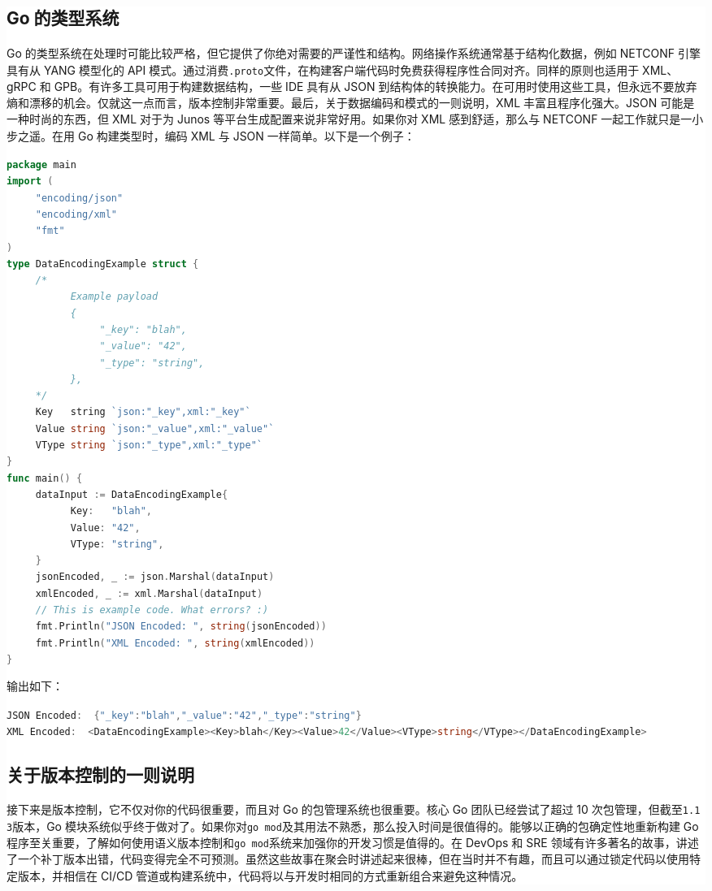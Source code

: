 ## Go 的类型系统

Go 的类型系统在处理时可能比较严格，但它提供了你绝对需要的严谨性和结构。网络操作系统通常基于结构化数据，例如 NETCONF 引擎具有从 YANG 模型化的 API 模式。通过消费`.proto`文件，在构建客户端代码时免费获得程序性合同对齐。同样的原则也适用于 XML、gRPC 和 GPB。有许多工具可用于构建数据结构，一些 IDE 具有从 JSON 到结构体的转换能力。在可用时使用这些工具，但永远不要放弃熵和漂移的机会。仅就这一点而言，版本控制非常重要。最后，关于数据编码和模式的一则说明，XML 丰富且程序化强大。JSON 可能是一种时尚的东西，但 XML 对于为 Junos 等平台生成配置来说非常好用。如果你对 XML 感到舒适，那么与 NETCONF 一起工作就只是一小步之遥。在用 Go 构建类型时，编码 XML 与 JSON 一样简单。以下是一个例子：

```go
package main
import (
     "encoding/json"
     "encoding/xml"
     "fmt"
)
type DataEncodingExample struct {
     /*
           Example payload
           {
                "_key": "blah",
                "_value": "42",
                "_type": "string",
           },
     */
     Key   string `json:"_key",xml:"_key"`
     Value string `json:"_value",xml:"_value"`
     VType string `json:"_type",xml:"_type"`
}
func main() {
     dataInput := DataEncodingExample{
           Key:   "blah",
           Value: "42",
           VType: "string",
     }
     jsonEncoded, _ := json.Marshal(dataInput)
     xmlEncoded, _ := xml.Marshal(dataInput)
     // This is example code. What errors? :)
     fmt.Println("JSON Encoded: ", string(jsonEncoded))
     fmt.Println("XML Encoded: ", string(xmlEncoded))
}
```

输出如下：

```go
JSON Encoded:  {"_key":"blah","_value":"42","_type":"string"}
XML Encoded:  <DataEncodingExample><Key>blah</Key><Value>42</Value><VType>string</VType></DataEncodingExample>
```

## 关于版本控制的一则说明

接下来是版本控制，它不仅对你的代码很重要，而且对 Go 的包管理系统也很重要。核心 Go 团队已经尝试了超过 10 次包管理，但截至`1.13`版本，Go 模块系统似乎终于做对了。如果你对`go mod`及其用法不熟悉，那么投入时间是很值得的。能够以正确的包确定性地重新构建 Go 程序至关重要，了解如何使用语义版本控制和`go mod`系统来加强你的开发习惯是值得的。在 DevOps 和 SRE 领域有许多著名的故事，讲述了一个补丁版本出错，代码变得完全不可预测。虽然这些故事在聚会时讲述起来很棒，但在当时并不有趣，而且可以通过锁定代码以使用特定版本，并相信在 CI/CD 管道或构建系统中，代码将以与开发时相同的方式重新组合来避免这种情况。
